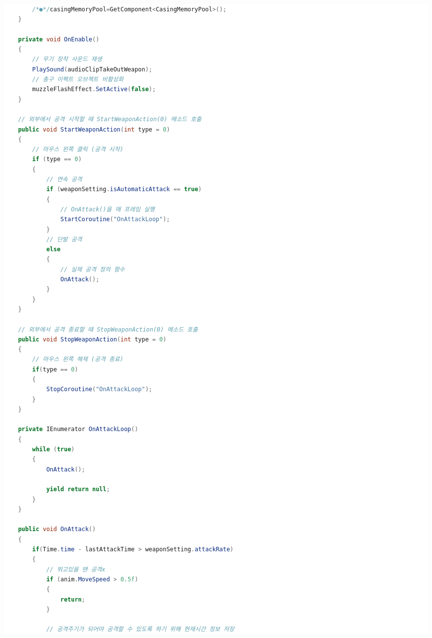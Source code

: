 ```cs
        /*●*/casingMemoryPool=GetComponent<CasingMemoryPool>();
    }

    private void OnEnable()
    {
        // 무기 장착 사운드 재생
        PlaySound(audioClipTakeOutWeapon);
        // 총구 이펙트 오브젝트 비활성화
        muzzleFlashEffect.SetActive(false);
    }

    // 외부에서 공격 시작할 때 StartWeaponAction(0) 메소드 호출
    public void StartWeaponAction(int type = 0)
    {
        // 마우스 왼쪽 클릭 (공격 시작)
        if (type == 0)
        {
            // 연속 공격
            if (weaponSetting.isAutomaticAttack == true)
            {
                // OnAttack()을 매 프레임 실행
                StartCoroutine("OnAttackLoop");
            }
            // 단발 공격
            else
            {
                // 실제 공격 정의 함수
                OnAttack();
            }
        }
    }

    // 외부에서 공격 종료할 때 StopWeaponAction(0) 메소드 호출
    public void StopWeaponAction(int type = 0)
    {
        // 마우스 왼쪽 해제 (공격 종료)
        if(type == 0)
        {
            StopCoroutine("OnAttackLoop");
        }
    }

    private IEnumerator OnAttackLoop()
    {
        while (true)
        {
            OnAttack();
    
            yield return null;
        }
    }

    public void OnAttack()
    {
        if(Time.time - lastAttackTime > weaponSetting.attackRate)
        {
            // 뛰고있을 땐 공격x
            if (anim.MoveSpeed > 0.5f)
            {
                return;
            }
    
            // 공격주기가 되어야 공격할 수 있도록 하기 위해 현재시간 정보 저장
```